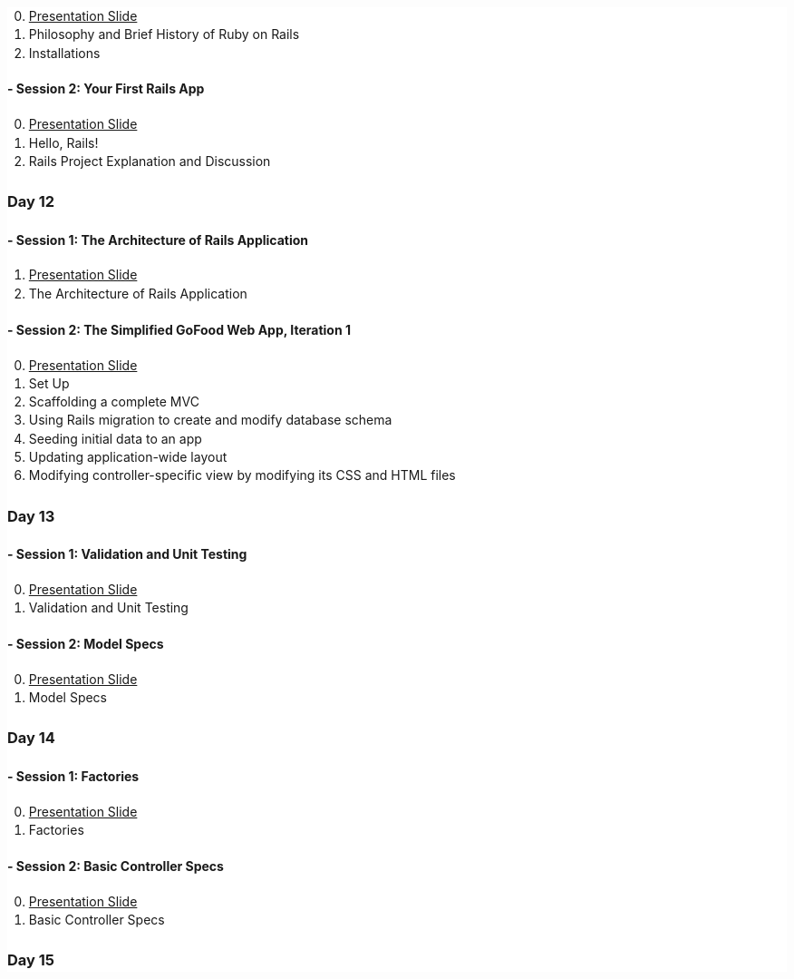 0. [Presentation Slide](http://slides.com/qblfrb/introduction-to-ruby-on-rails-29/fullscreen)
1. Philosophy and Brief History of Ruby on Rails
2. Installations

#### - Session 2: Your First Rails App

0. [Presentation Slide](http://slides.com/qblfrb/introduction-to-ruby-on-rails/fullscreen)
1. Hello, Rails!
2. Rails Project Explanation and Discussion

### Day 12

#### - Session 1: The Architecture of Rails Application

1. [Presentation Slide](http://slides.com/qblfrb/the-architecture-of-rails-application/fullscreen)
2. The Architecture of Rails Application

#### - Session 2: The Simplified GoFood Web App, Iteration 1

0. [Presentation Slide](http://slides.com/qblfrb/simplified-go-food-web-app-iteration-1/fullscreen)
1. Set Up
2. Scaffolding a complete MVC
3. Using Rails migration to create and modify database schema
4. Seeding initial data to an app
5. Updating application-wide layout
6. Modifying controller-specific view by modifying its CSS and HTML files

### Day 13

#### - Session 1: Validation and Unit Testing

0. [Presentation Slide](http://slides.com/qblfrb/validationand-unit-testing/fullscreen)
1. Validation and Unit Testing

#### - Session 2: Model Specs

0. [Presentation Slide](http://slides.com/qblfrb/model-specs/fullscreen)
1. Model Specs

### Day 14

#### - Session 1: Factories

0. [Presentation Slide](http://slides.com/qblfrb/factories/fullscreen)
1. Factories

#### - Session 2: Basic Controller Specs

0. [Presentation Slide](http://slides.com/qblfrb/basic-controller-specs/fullscreen)
1. Basic Controller Specs

### Day 15
